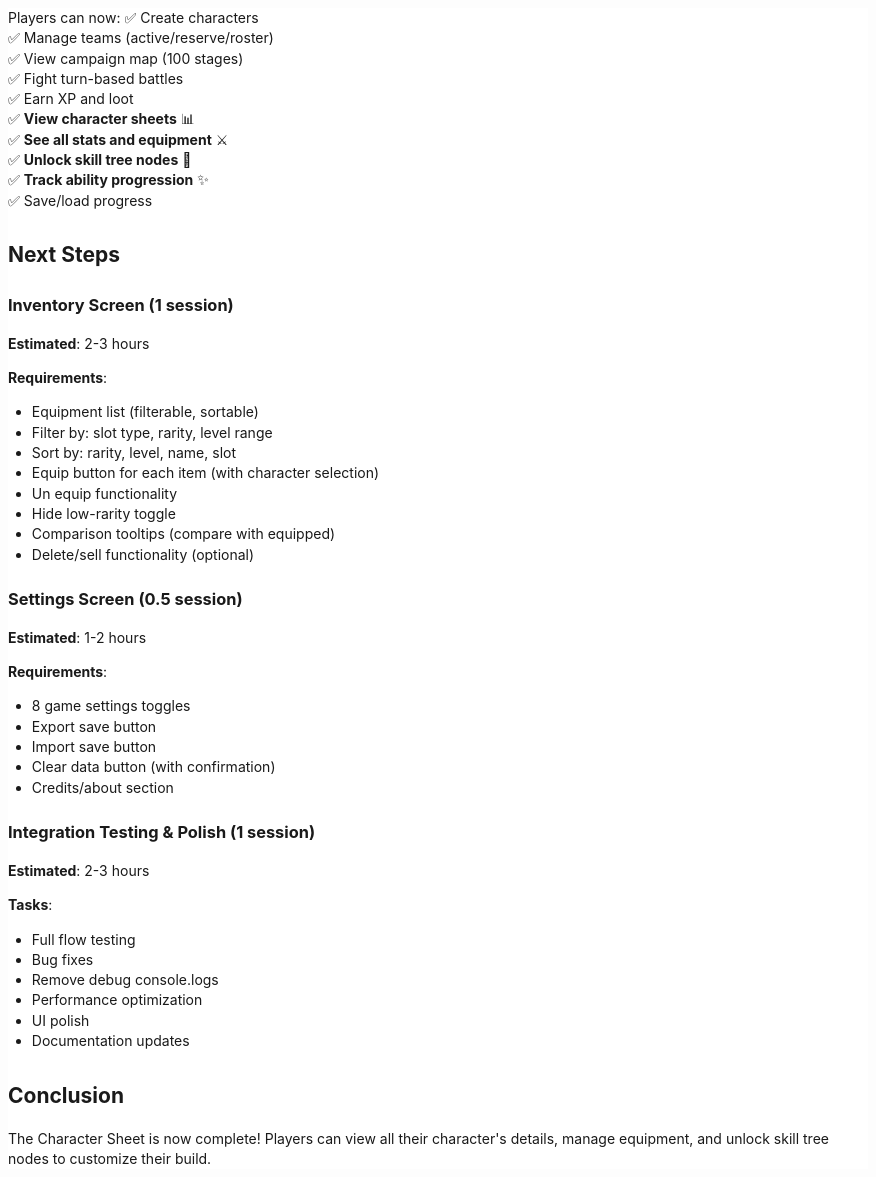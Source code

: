 Players can now:
✅ Create characters  
✅ Manage teams (active/reserve/roster)  
✅ View campaign map (100 stages)  
✅ Fight turn-based battles  
✅ Earn XP and loot  
✅ **View character sheets** 📊  
✅ **See all stats and equipment** ⚔️  
✅ **Unlock skill tree nodes** 🌳  
✅ **Track ability progression** ✨  
✅ Save/load progress  

## Next Steps

### Inventory Screen (1 session)
**Estimated**: 2-3 hours

**Requirements**:
- Equipment list (filterable, sortable)
- Filter by: slot type, rarity, level range
- Sort by: rarity, level, name, slot
- Equip button for each item (with character selection)
- Un equip functionality
- Hide low-rarity toggle
- Comparison tooltips (compare with equipped)
- Delete/sell functionality (optional)

### Settings Screen (0.5 session)
**Estimated**: 1-2 hours

**Requirements**:
- 8 game settings toggles
- Export save button
- Import save button
- Clear data button (with confirmation)
- Credits/about section

### Integration Testing & Polish (1 session)
**Estimated**: 2-3 hours

**Tasks**:
- Full flow testing
- Bug fixes
- Remove debug console.logs
- Performance optimization
- UI polish
- Documentation updates

## Conclusion

The Character Sheet is now complete! Players can view all their character's details, manage equipment, and unlock skill tree nodes to customize their build.

